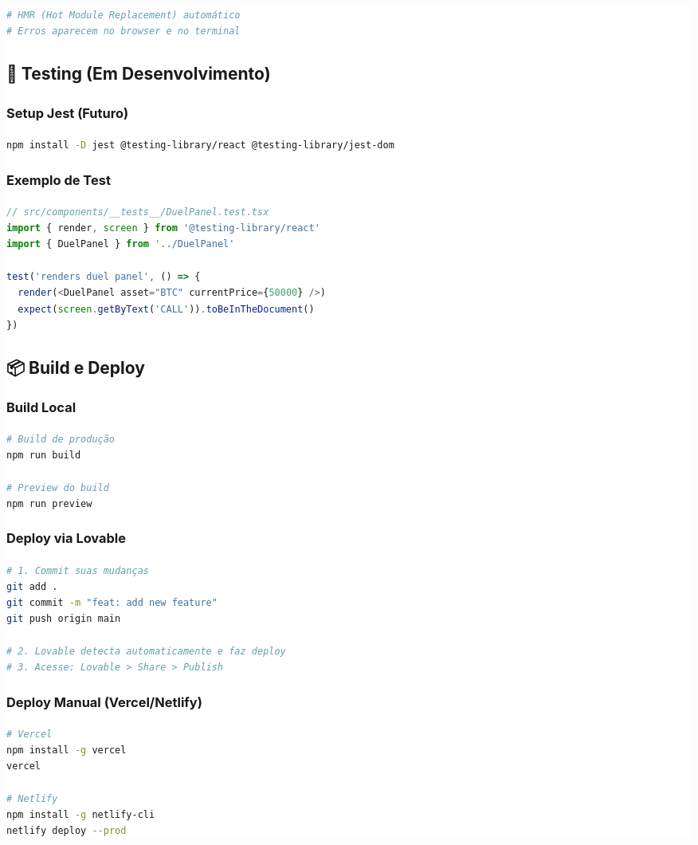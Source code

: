 ```bash
# HMR (Hot Module Replacement) automático
# Erros aparecem no browser e no terminal
```

## 🧪 Testing (Em Desenvolvimento)

### Setup Jest (Futuro)

```bash
npm install -D jest @testing-library/react @testing-library/jest-dom
```

### Exemplo de Test

```typescript
// src/components/__tests__/DuelPanel.test.tsx
import { render, screen } from '@testing-library/react'
import { DuelPanel } from '../DuelPanel'

test('renders duel panel', () => {
  render(<DuelPanel asset="BTC" currentPrice={50000} />)
  expect(screen.getByText('CALL')).toBeInTheDocument()
})
```

## 📦 Build e Deploy

### Build Local

```bash
# Build de produção
npm run build

# Preview do build
npm run preview
```

### Deploy via Lovable

```bash
# 1. Commit suas mudanças
git add .
git commit -m "feat: add new feature"
git push origin main

# 2. Lovable detecta automaticamente e faz deploy
# 3. Acesse: Lovable > Share > Publish
```

### Deploy Manual (Vercel/Netlify)

```bash
# Vercel
npm install -g vercel
vercel

# Netlify
npm install -g netlify-cli
netlify deploy --prod
```
